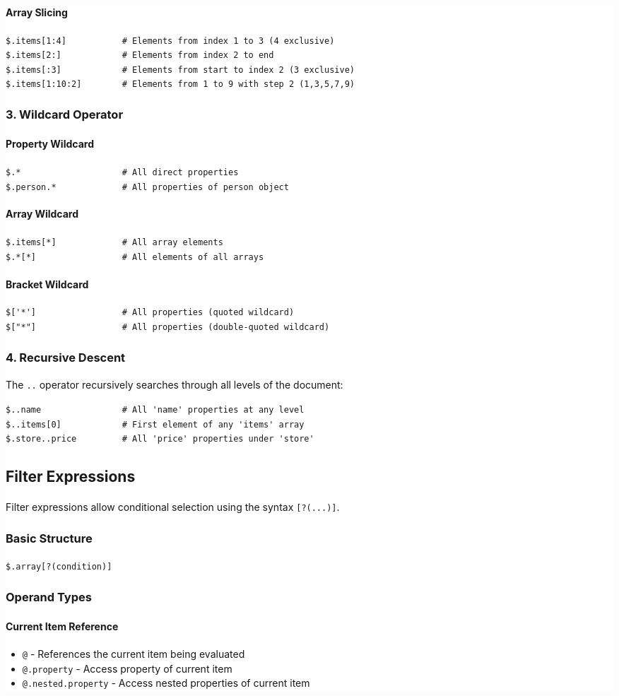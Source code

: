 #### Array Slicing
```
$.items[1:4]           # Elements from index 1 to 3 (4 exclusive)
$.items[2:]            # Elements from index 2 to end
$.items[:3]            # Elements from start to index 2 (3 exclusive)
$.items[1:10:2]        # Elements from 1 to 9 with step 2 (1,3,5,7,9)
```

### 3. Wildcard Operator

#### Property Wildcard
```
$.*                    # All direct properties
$.person.*             # All properties of person object
```

#### Array Wildcard
```
$.items[*]             # All array elements
$.*[*]                 # All elements of all arrays
```

#### Bracket Wildcard
```
$['*']                 # All properties (quoted wildcard)
$["*"]                 # All properties (double-quoted wildcard)
```

### 4. Recursive Descent

The `..` operator recursively searches through all levels of the document:

```
$..name                # All 'name' properties at any level
$..items[0]            # First element of any 'items' array
$.store..price         # All 'price' properties under 'store'
```

## Filter Expressions

Filter expressions allow conditional selection using the syntax `[?(...)]`.

### Basic Structure
```
$.array[?(condition)]
```

### Operand Types

#### Current Item Reference
- `@` - References the current item being evaluated
- `@.property` - Access property of current item
- `@.nested.property` - Access nested properties of current item
